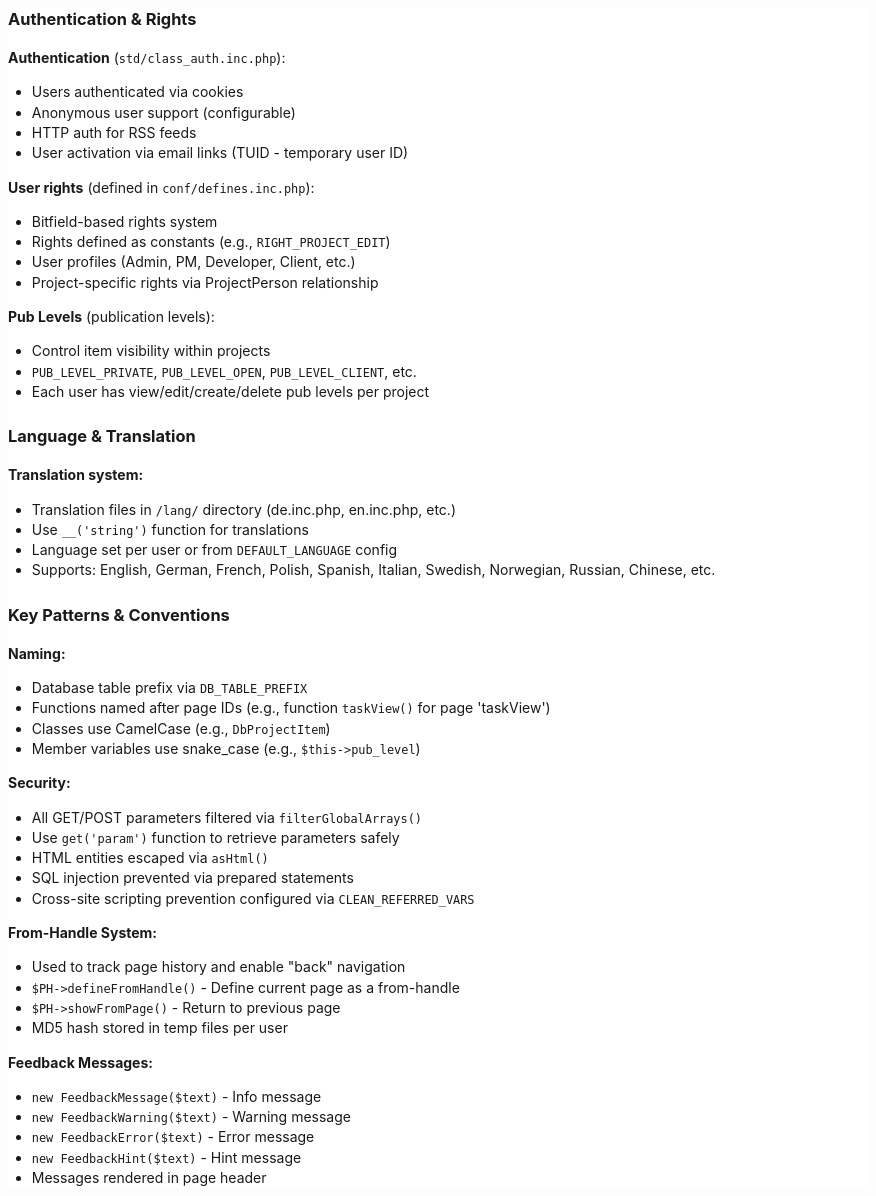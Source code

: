 ### Authentication & Rights

**Authentication** (`std/class_auth.inc.php`):
- Users authenticated via cookies
- Anonymous user support (configurable)
- HTTP auth for RSS feeds
- User activation via email links (TUID - temporary user ID)

**User rights** (defined in `conf/defines.inc.php`):
- Bitfield-based rights system
- Rights defined as constants (e.g., `RIGHT_PROJECT_EDIT`)
- User profiles (Admin, PM, Developer, Client, etc.)
- Project-specific rights via ProjectPerson relationship

**Pub Levels** (publication levels):
- Control item visibility within projects
- `PUB_LEVEL_PRIVATE`, `PUB_LEVEL_OPEN`, `PUB_LEVEL_CLIENT`, etc.
- Each user has view/edit/create/delete pub levels per project

### Language & Translation

**Translation system:**
- Translation files in `/lang/` directory (de.inc.php, en.inc.php, etc.)
- Use `__('string')` function for translations
- Language set per user or from `DEFAULT_LANGUAGE` config
- Supports: English, German, French, Polish, Spanish, Italian, Swedish, Norwegian, Russian, Chinese, etc.

### Key Patterns & Conventions

**Naming:**
- Database table prefix via `DB_TABLE_PREFIX`
- Functions named after page IDs (e.g., function `taskView()` for page 'taskView')
- Classes use CamelCase (e.g., `DbProjectItem`)
- Member variables use snake_case (e.g., `$this->pub_level`)

**Security:**
- All GET/POST parameters filtered via `filterGlobalArrays()`
- Use `get('param')` function to retrieve parameters safely
- HTML entities escaped via `asHtml()`
- SQL injection prevented via prepared statements
- Cross-site scripting prevention configured via `CLEAN_REFERRED_VARS`

**From-Handle System:**
- Used to track page history and enable "back" navigation
- `$PH->defineFromHandle()` - Define current page as a from-handle
- `$PH->showFromPage()` - Return to previous page
- MD5 hash stored in temp files per user

**Feedback Messages:**
- `new FeedbackMessage($text)` - Info message
- `new FeedbackWarning($text)` - Warning message
- `new FeedbackError($text)` - Error message
- `new FeedbackHint($text)` - Hint message
- Messages rendered in page header
